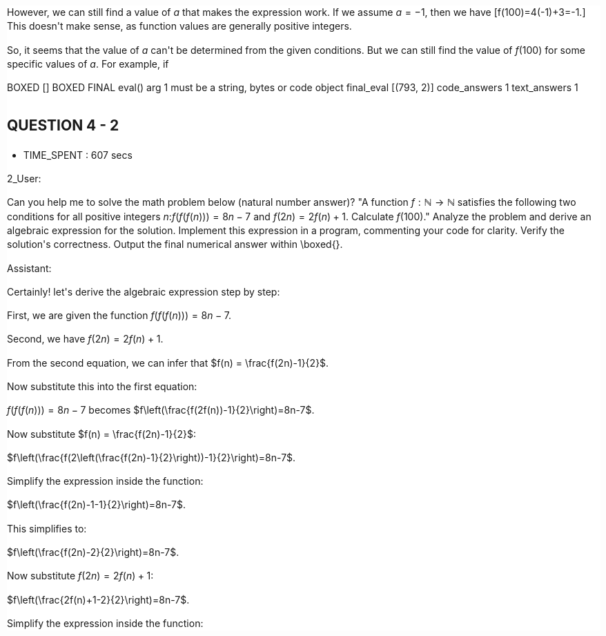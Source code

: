 However, we can still find a value of $a$ that makes the expression work. If we assume $a=-1$, then we have
\[f(100)=4(-1)+3=-1.\]
This doesn't make sense, as function values are generally positive integers.

So, it seems that the value of $a$ can't be determined from the given conditions. But we can still find the value of $f(100)$ for some specific values of $a$. For example, if

BOXED []
BOXED FINAL 
eval() arg 1 must be a string, bytes or code object final_eval
[(793, 2)]
code_answers 1 text_answers 1



## QUESTION 4 - 2 
- TIME_SPENT : 607 secs

2_User:

Can you help me to solve the math problem below (natural number answer)?
"A function $f: \mathbb N \to \mathbb N$ satisfies the following two conditions for all positive integers $n$:$f(f(f(n)))=8n-7$ and $f(2n)=2f(n)+1$. Calculate $f(100)$."
Analyze the problem and derive an algebraic expression for the solution. Implement this expression in a program, commenting your code for clarity. Verify the solution's correctness. Output the final numerical answer within \boxed{}.

Assistant:

Certainly! let's derive the algebraic expression step by step:



First, we are given the function $f(f(f(n)))=8n-7$.

Second, we have $f(2n)=2f(n)+1$.

From the second equation, we can infer that $f(n) = \frac{f(2n)-1}{2}$.

Now substitute this into the first equation:

$f(f(f(n)))=8n-7$ becomes $f\left(\frac{f(2f(n))-1}{2}\right)=8n-7$.

Now substitute $f(n) = \frac{f(2n)-1}{2}$:

$f\left(\frac{f(2\left(\frac{f(2n)-1}{2}\right))-1}{2}\right)=8n-7$.

Simplify the expression inside the function:

$f\left(\frac{f(2n)-1-1}{2}\right)=8n-7$.

This simplifies to:

$f\left(\frac{f(2n)-2}{2}\right)=8n-7$.

Now substitute $f(2n)=2f(n)+1$:

$f\left(\frac{2f(n)+1-2}{2}\right)=8n-7$.

Simplify the expression inside the function:
